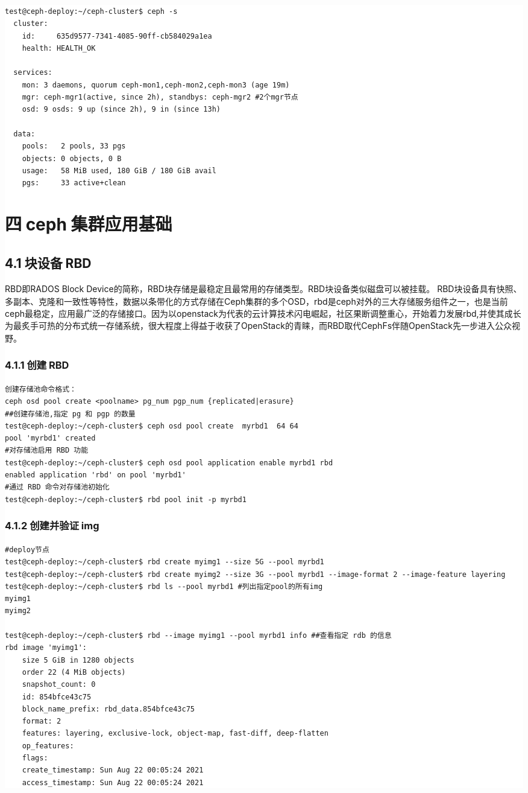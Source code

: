 ```
test@ceph-deploy:~/ceph-cluster$ ceph -s
  cluster:
    id:     635d9577-7341-4085-90ff-cb584029a1ea
    health: HEALTH_OK
 
  services:
    mon: 3 daemons, quorum ceph-mon1,ceph-mon2,ceph-mon3 (age 19m)
    mgr: ceph-mgr1(active, since 2h), standbys: ceph-mgr2 #2个mgr节点
    osd: 9 osds: 9 up (since 2h), 9 in (since 13h)
 
  data:
    pools:   2 pools, 33 pgs
    objects: 0 objects, 0 B
    usage:   58 MiB used, 180 GiB / 180 GiB avail
    pgs:     33 active+clean
```

# 四 ceph 集群应用基础

## 4.1 块设备 RBD

RBD即RADOS Block Device的简称，RBD块存储是最稳定且最常用的存储类型。RBD块设备类似磁盘可以被挂载。 RBD块设备具有快照、多副本、克隆和一致性等特性，数据以条带化的方式存储在Ceph集群的多个OSD，rbd是ceph对外的三大存储服务组件之一，也是当前ceph最稳定，应用最广泛的存储接口。因为以openstack为代表的云计算技术闪电崛起，社区果断调整重心，开始着力发展rbd,并使其成长为最炙手可热的分布式统一存储系统，很大程度上得益于收获了OpenStack的青睐，而RBD取代CephFs伴随OpenStack先一步进入公众视野。

### 4.1.1 创建 RBD
```
创建存储池命令格式： 
ceph osd pool create <poolname> pg_num pgp_num {replicated|erasure}
##创建存储池,指定 pg 和 pgp 的数量
test@ceph-deploy:~/ceph-cluster$ ceph osd pool create  myrbd1  64 64 
pool 'myrbd1' created
#对存储池启用 RBD 功能
test@ceph-deploy:~/ceph-cluster$ ceph osd pool application enable myrbd1 rbd  
enabled application 'rbd' on pool 'myrbd1'
#通过 RBD 命令对存储池初始化
test@ceph-deploy:~/ceph-cluster$ rbd pool init -p myrbd1 
```

### 4.1.2 创建并验证 img
```
#deploy节点
test@ceph-deploy:~/ceph-cluster$ rbd create myimg1 --size 5G --pool myrbd1
test@ceph-deploy:~/ceph-cluster$ rbd create myimg2 --size 3G --pool myrbd1 --image-format 2 --image-feature layering
test@ceph-deploy:~/ceph-cluster$ rbd ls --pool myrbd1 #列出指定pool的所有img
myimg1
myimg2

test@ceph-deploy:~/ceph-cluster$ rbd --image myimg1 --pool myrbd1 info ##查看指定 rdb 的信息
rbd image 'myimg1':
    size 5 GiB in 1280 objects
    order 22 (4 MiB objects)
    snapshot_count: 0
    id: 854bfce43c75
    block_name_prefix: rbd_data.854bfce43c75
    format: 2
    features: layering, exclusive-lock, object-map, fast-diff, deep-flatten
    op_features: 
    flags: 
    create_timestamp: Sun Aug 22 00:05:24 2021
    access_timestamp: Sun Aug 22 00:05:24 2021
```